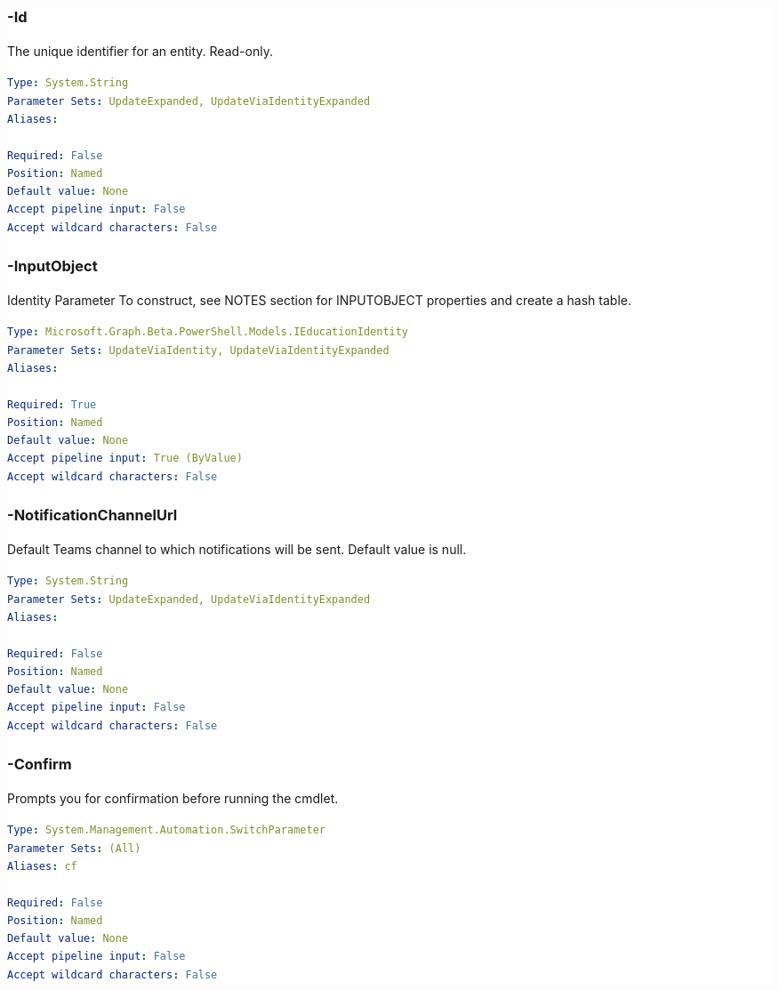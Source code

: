 ### -Id
The unique identifier for an entity.
Read-only.

```yaml
Type: System.String
Parameter Sets: UpdateExpanded, UpdateViaIdentityExpanded
Aliases:

Required: False
Position: Named
Default value: None
Accept pipeline input: False
Accept wildcard characters: False
```

### -InputObject
Identity Parameter
To construct, see NOTES section for INPUTOBJECT properties and create a hash table.

```yaml
Type: Microsoft.Graph.Beta.PowerShell.Models.IEducationIdentity
Parameter Sets: UpdateViaIdentity, UpdateViaIdentityExpanded
Aliases:

Required: True
Position: Named
Default value: None
Accept pipeline input: True (ByValue)
Accept wildcard characters: False
```

### -NotificationChannelUrl
Default Teams channel to which notifications will be sent.
Default value is null.

```yaml
Type: System.String
Parameter Sets: UpdateExpanded, UpdateViaIdentityExpanded
Aliases:

Required: False
Position: Named
Default value: None
Accept pipeline input: False
Accept wildcard characters: False
```

### -Confirm
Prompts you for confirmation before running the cmdlet.

```yaml
Type: System.Management.Automation.SwitchParameter
Parameter Sets: (All)
Aliases: cf

Required: False
Position: Named
Default value: None
Accept pipeline input: False
Accept wildcard characters: False
```
